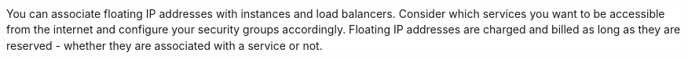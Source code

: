You can associate floating IP addresses with instances and load balancers. Consider which services you want to be accessible from the internet and configure your security groups accordingly. Floating IP addresses are charged and billed as long as they are reserved - whether they are associated with a service or not.
